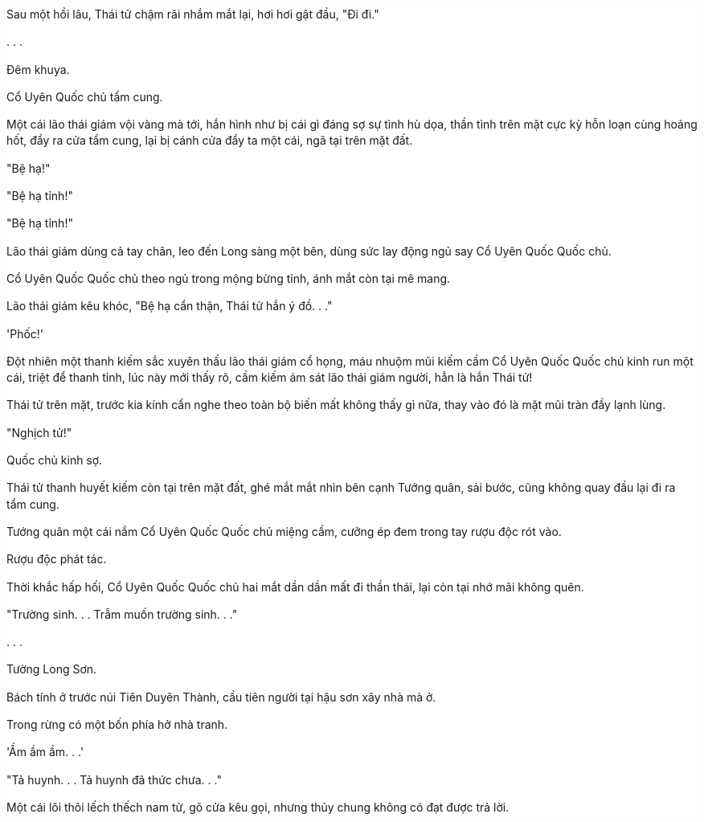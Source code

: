 Sau một hồi lâu, Thái tử chậm rãi nhắm mắt lại, hơi hơi gật đầu, "Đi đi."

. . .

Đêm khuya.

Cổ Uyên Quốc chủ tẩm cung.

Một cái lão thái giám vội vàng mà tới, hắn hình như bị cái gì đáng sợ sự tình hù dọa, thần tình trên mặt cực kỳ hỗn loạn cùng hoảng hốt, đẩy ra cửa tẩm cung, lại bị cánh cửa đẩy ta một cái, ngã tại trên mặt đất.

"Bệ hạ!"

"Bệ hạ tỉnh!"

"Bệ hạ tỉnh!"

Lão thái giám dùng cả tay chân, leo đến Long sàng một bên, dùng sức lay động ngủ say Cổ Uyên Quốc Quốc chủ.

Cổ Uyên Quốc Quốc chủ theo ngủ trong mộng bừng tỉnh, ánh mắt còn tại mê mang.

Lão thái giám kêu khóc, "Bệ hạ cẩn thận, Thái tử hắn ý đồ. . ."

'Phốc!'

Đột nhiên một thanh kiếm sắc xuyên thấu lão thái giám cổ họng, máu nhuộm mũi kiếm cầm Cổ Uyên Quốc Quốc chủ kinh run một cái, triệt để thanh tỉnh, lúc này mới thấy rõ, cầm kiếm ám sát lão thái giám người, hẳn là hắn Thái tử!

Thái tử trên mặt, trước kia kính cẩn nghe theo toàn bộ biến mất không thấy gì nữa, thay vào đó là mặt mũi tràn đầy lạnh lùng.

"Nghịch tử!"

Quốc chủ kinh sợ.

Thái tử thanh huyết kiếm còn tại trên mặt đất, ghé mắt mắt nhìn bên cạnh Tướng quân, sải bước, cũng không quay đầu lại đi ra tẩm cung.

Tướng quân một cái nắm Cổ Uyên Quốc Quốc chủ miệng cầm, cưỡng ép đem trong tay rượu độc rót vào.

Rượu độc phát tác.

Thời khắc hấp hối, Cổ Uyên Quốc Quốc chủ hai mắt dần dần mất đi thần thái, lại còn tại nhớ mãi không quên.

"Trường sinh. . . Trẫm muốn trường sinh. . ."

. . .

Tường Long Sơn.

Bách tính ở trước núi Tiên Duyên Thành, cầu tiên người tại hậu sơn xây nhà mà ở.

Trong rừng có một bốn phía hở nhà tranh.

'Ầm ầm ầm. . .'

"Tả huynh. . . Tả huynh đã thức chưa. . ."

Một cái lôi thôi lếch thếch nam tử, gõ cửa kêu gọi, nhưng thủy chung không có đạt được trả lời.
